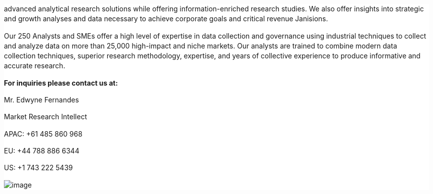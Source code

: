 advanced analytical research solutions while offering information-enriched research studies.&nbsp;</span>We also offer insights into strategic and growth analyses and data necessary to achieve corporate goals and critical revenue Janisions.</p><p><span class="">Our 250 Analysts and SMEs offer a high level of expertise in data collection and governance using industrial techniques to collect and analyze data on more than 25,000 high-impact and niche markets. Our analysts are trained to combine modern data collection techniques, superior research methodology, expertise, and years of collective experience to produce informative and accurate research.</span></p><p><strong>For inquiries please contact us at:</strong></p><p>Mr. Edwyne Fernandes</p><p>Market Research Intellect</p><p>APAC: +61 485 860 968</p><p>EU: +44 788 886 6344</p><p>US: +1 743 222 5439</p>
![image](https://github.com/user-attachments/assets/68cdb7d6-2d77-4603-86b2-cc22a130a2a4)
